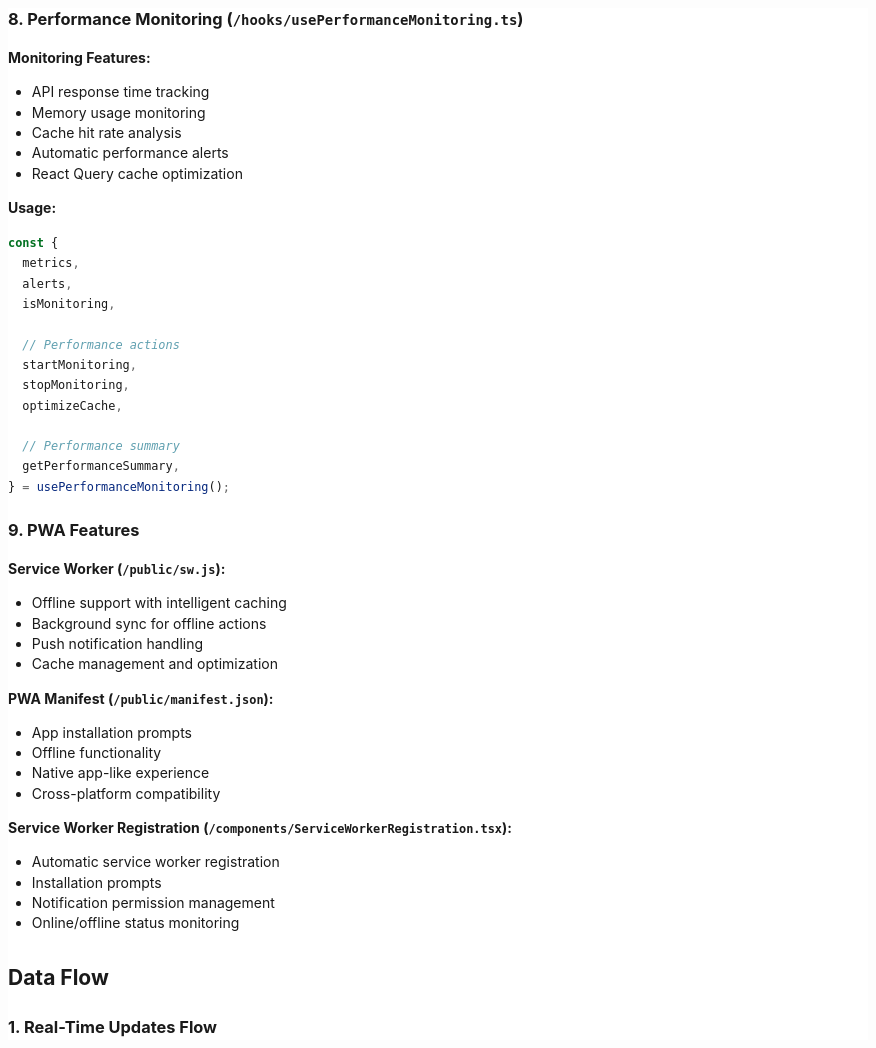 ### 8. Performance Monitoring (`/hooks/usePerformanceMonitoring.ts`)

**Monitoring Features:**

- API response time tracking
- Memory usage monitoring
- Cache hit rate analysis
- Automatic performance alerts
- React Query cache optimization

**Usage:**

```typescript
const {
  metrics,
  alerts,
  isMonitoring,

  // Performance actions
  startMonitoring,
  stopMonitoring,
  optimizeCache,

  // Performance summary
  getPerformanceSummary,
} = usePerformanceMonitoring();
```

### 9. PWA Features

**Service Worker (`/public/sw.js`):**

- Offline support with intelligent caching
- Background sync for offline actions
- Push notification handling
- Cache management and optimization

**PWA Manifest (`/public/manifest.json`):**

- App installation prompts
- Offline functionality
- Native app-like experience
- Cross-platform compatibility

**Service Worker Registration (`/components/ServiceWorkerRegistration.tsx`):**

- Automatic service worker registration
- Installation prompts
- Notification permission management
- Online/offline status monitoring

## Data Flow

### 1. Real-Time Updates Flow
